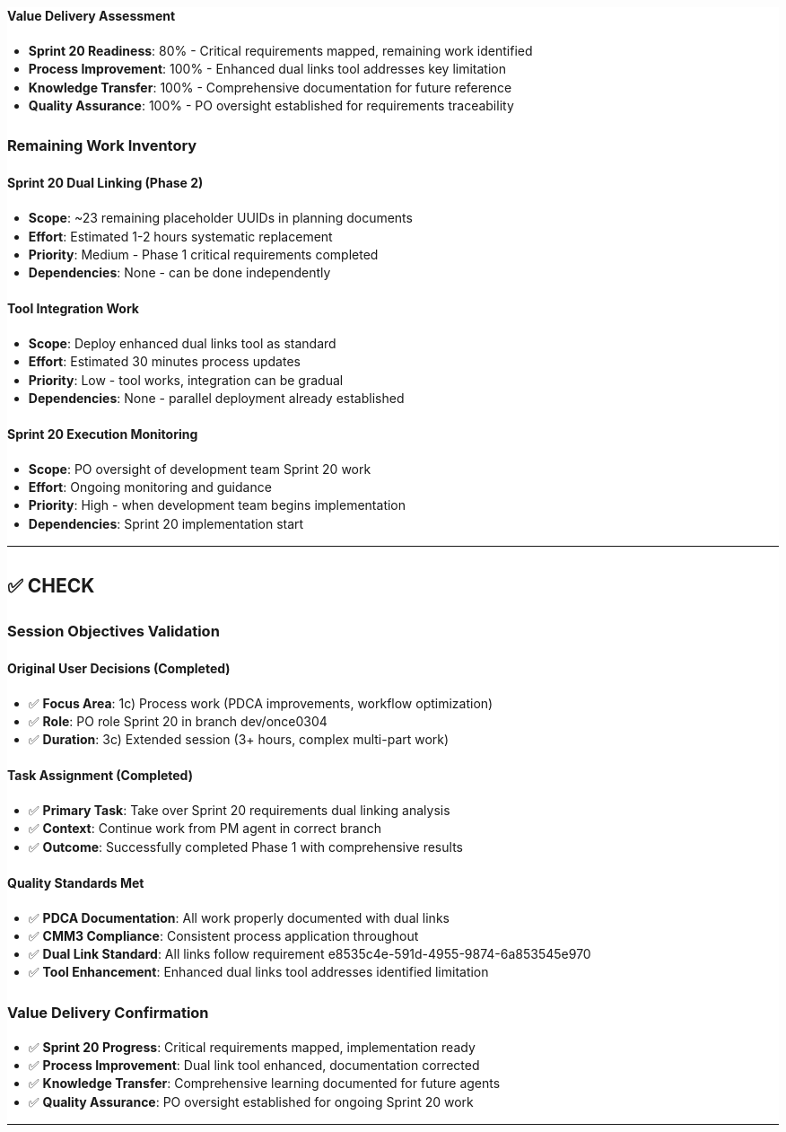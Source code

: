 #### **Value Delivery Assessment**
- **Sprint 20 Readiness**: 80% - Critical requirements mapped, remaining work identified
- **Process Improvement**: 100% - Enhanced dual links tool addresses key limitation
- **Knowledge Transfer**: 100% - Comprehensive documentation for future reference
- **Quality Assurance**: 100% - PO oversight established for requirements traceability

### **Remaining Work Inventory**

#### **Sprint 20 Dual Linking (Phase 2)**
- **Scope**: ~23 remaining placeholder UUIDs in planning documents
- **Effort**: Estimated 1-2 hours systematic replacement
- **Priority**: Medium - Phase 1 critical requirements completed
- **Dependencies**: None - can be done independently

#### **Tool Integration Work**
- **Scope**: Deploy enhanced dual links tool as standard
- **Effort**: Estimated 30 minutes process updates
- **Priority**: Low - tool works, integration can be gradual
- **Dependencies**: None - parallel deployment already established

#### **Sprint 20 Execution Monitoring**
- **Scope**: PO oversight of development team Sprint 20 work
- **Effort**: Ongoing monitoring and guidance
- **Priority**: High - when development team begins implementation
- **Dependencies**: Sprint 20 implementation start

---

## **✅ CHECK**

### **Session Objectives Validation**

#### **Original User Decisions (Completed)**
- ✅ **Focus Area**: 1c) Process work (PDCA improvements, workflow optimization)
- ✅ **Role**: PO role Sprint 20 in branch dev/once0304
- ✅ **Duration**: 3c) Extended session (3+ hours, complex multi-part work)

#### **Task Assignment (Completed)**
- ✅ **Primary Task**: Take over Sprint 20 requirements dual linking analysis
- ✅ **Context**: Continue work from PM agent in correct branch
- ✅ **Outcome**: Successfully completed Phase 1 with comprehensive results

#### **Quality Standards Met**
- ✅ **PDCA Documentation**: All work properly documented with dual links
- ✅ **CMM3 Compliance**: Consistent process application throughout
- ✅ **Dual Link Standard**: All links follow requirement e8535c4e-591d-4955-9874-6a853545e970
- ✅ **Tool Enhancement**: Enhanced dual links tool addresses identified limitation

### **Value Delivery Confirmation**
- ✅ **Sprint 20 Progress**: Critical requirements mapped, implementation ready
- ✅ **Process Improvement**: Dual link tool enhanced, documentation corrected
- ✅ **Knowledge Transfer**: Comprehensive learning documented for future agents
- ✅ **Quality Assurance**: PO oversight established for ongoing Sprint 20 work

---